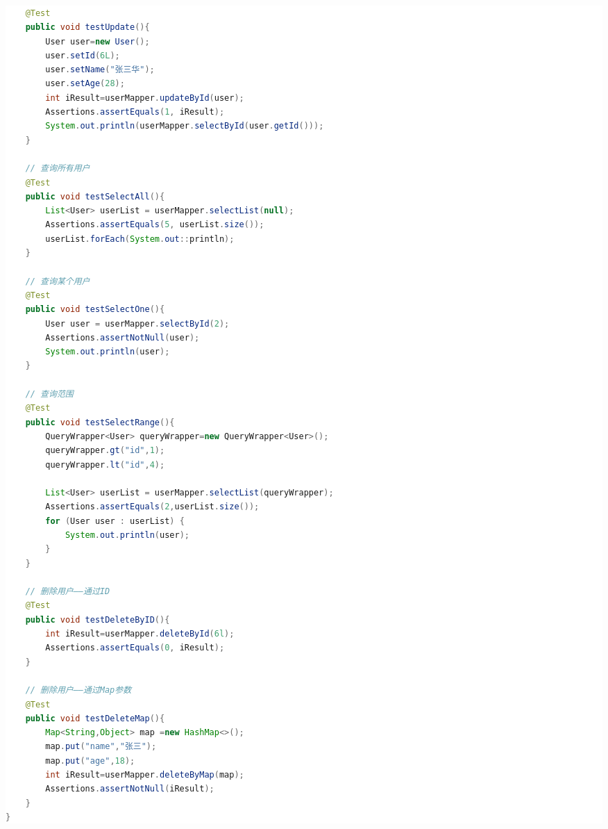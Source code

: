 ```java
    @Test
    public void testUpdate(){
        User user=new User();
        user.setId(6L);
        user.setName("张三华");
        user.setAge(28);
        int iResult=userMapper.updateById(user);
        Assertions.assertEquals(1, iResult);
        System.out.println(userMapper.selectById(user.getId()));
    }

    // 查询所有用户
    @Test
    public void testSelectAll(){
        List<User> userList = userMapper.selectList(null);
        Assertions.assertEquals(5, userList.size());
        userList.forEach(System.out::println);
    }

    // 查询某个用户
    @Test
    public void testSelectOne(){
        User user = userMapper.selectById(2);
        Assertions.assertNotNull(user);
        System.out.println(user);
    }
    
    // 查询范围
    @Test
    public void testSelectRange(){
        QueryWrapper<User> queryWrapper=new QueryWrapper<User>();
        queryWrapper.gt("id",1);
        queryWrapper.lt("id",4);

        List<User> userList = userMapper.selectList(queryWrapper);
        Assertions.assertEquals(2,userList.size());
        for (User user : userList) {
            System.out.println(user);
        }
    }

    // 删除用户——通过ID
    @Test
    public void testDeleteByID(){
        int iResult=userMapper.deleteById(6l);
        Assertions.assertEquals(0, iResult);
    }
    
    // 删除用户——通过Map参数
    @Test
    public void testDeleteMap(){
        Map<String,Object> map =new HashMap<>();
        map.put("name","张三");
        map.put("age",18);
        int iResult=userMapper.deleteByMap(map);
        Assertions.assertNotNull(iResult);
    }
}
```
